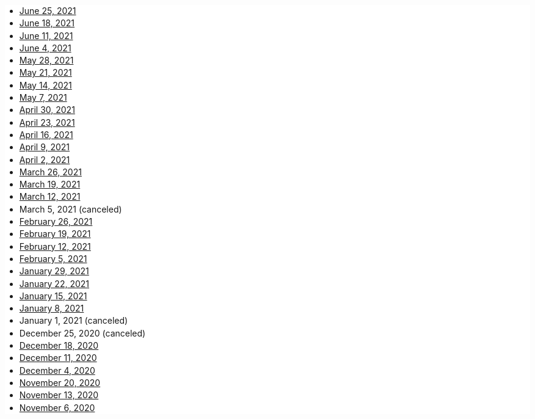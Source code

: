 - [June 25, 2021](https://docs.google.com/document/d/1bU4OyzJvo91vNvl3TNN2WUqXrpoh4oULjmaM-Whrw34/edit?usp=sharing)
- [June 18, 2021](https://docs.google.com/document/d/1jHiBWOBDsm6t8RUOBazXJMFIE6cvkIDcdmqeHTtnIFY/edit?usp=sharing)
- [June 11, 2021](https://docs.google.com/document/d/13lfHBMiyhVRCnelROrdcpWiobHrMuSPf9ijL5UUBoAY/edit?usp=sharing)
- [June 4, 2021](https://docs.google.com/document/d/1ehhxhzPRRQy_fxmnK7rzFsuwJI_n9fyqewIiTia64wc/edit?usp=sharing)
- [May 28, 2021](https://docs.google.com/document/d/1gFFfSSynjjpE-Leogz9yB79CWAZAMZISLyj0s4aFvPU/edit?usp=sharing)
- [May 21, 2021](https://docs.google.com/document/d/1wEM6_G9UIzOYy9Z4ujGg29YkRDNmYm-myNAwTTrBy_I/edit?usp=sharing)
- [May 14, 2021](https://docs.google.com/document/d/19S0t8rPlguw1uPh1IkUqy2kqtoURS3KmETyu2t4S9ps/edit?usp=sharing)
- [May 7, 2021](https://docs.google.com/document/d/1xRUo57xNp5aI-ab9XEvC7SJE1gu05mlvhU24zwrvRdQ/edit?usp=sharing)
- [April 30, 2021](https://docs.google.com/document/d/1FEfw0eVHkH2E6ljysfBn5GQ_NlUDAWGk2h9UZx-l5LU/edit?usp=sharing)
- [April 23, 2021](https://docs.google.com/document/d/1kD26o0R98Pc0K0EinCOLvtXC_gbM9R-iuzLIEQGkZxY/edit?usp=sharing)
- [April 16, 2021](https://docs.google.com/document/d/1nDBDSTXLYDrReEVwGqV7T4zUwFRRDkaAioBhrGAMQ7s/edit?usp=sharing)
- [April 9, 2021](https://docs.google.com/document/d/1udLpkIs_elKRwIB2I2ofGKQGQVd4S1gyfpX1rzcbLSY/edit?usp=sharing)
- [April 2, 2021](https://docs.google.com/document/d/1yp1jFoUjttxtdGXj7afpMZkU6_oSMeqtnHuQxpnfSpA/edit?usp=sharing)
- [March 26, 2021](https://docs.google.com/document/d/15UtQANkAYpic4Yfi3GVI_9ljRrO9agO_ayMfm8H5J_o/edit?usp=sharing)
- [March 19, 2021](https://docs.google.com/document/d/114RdF8pJaonaEmZnKW8jev5iBP5JWGqyqpcyiOug0Qc/edit?usp=sharing)
- [March 12, 2021](https://docs.google.com/document/d/1-LBbfOr4aRO9zFJRATo-Jkf-tRNvhQwqVWIF1CLS-vs/edit?usp=sharing)
- March 5, 2021 (canceled)
- [February 26, 2021](https://docs.google.com/document/d/1InKNHPq76noaPsglpfRiZzNPpHtmwPKrcWliBeAyHYo/edit?usp=sharing)
- [February 19, 2021](https://docs.google.com/document/d/1F20bXzOirXoGapZRWcf3gZqD1asDiCUnVS_hYDl3h6g/edit?usp=sharing)
- [February 12, 2021](https://docs.google.com/document/d/1UDnKcQ51QMAsBSNA5ZpzZ38bcsWStSX3TsUwhKAJA0Q/edit?usp=sharing)
- [February 5, 2021](https://docs.google.com/document/d/17igH2QDZs7wR6rBaYVyZrBcAJp52_Xh240fm3lUOzXU/edit?usp=sharing)
- [January 29, 2021](https://docs.google.com/document/d/15dlzxR31QDkwSqvlTPv5samGoeV5aydwEN8hVI0BYbI/edit?usp=sharing)
- [January 22, 2021](https://docs.google.com/document/d/1fdY59r4HYU0IXXt41505gGrt8-PRhuplR9F3Kjd8x4g/edit?usp=sharing)
- [January 15, 2021](https://docs.google.com/document/d/1TTIBYwJPPk8IG4tDdP6na25M0xb0BD4eGRqVDvdZNZs/edit?usp=sharing)
- [January 8, 2021](https://docs.google.com/document/d/1p5-LjWTz14vQLTRGy8w86H9plWFnUbatJKSJ_-hJTZk/edit?usp=sharing)
- January 1, 2021 (canceled)
- December 25, 2020 (canceled)
- [December 18, 2020](https://docs.google.com/document/d/1ABrzvhkv-NkGTcXnA3k-0DcUvG3TuY21VclzfN66XJU/edit?usp=sharing)
- [December 11, 2020](https://docs.google.com/document/d/13V-EJI4LWi-VvNIbiOg5CK5RyXnnxwAguESEGwzMht0/edit?usp=sharing)
- [December 4, 2020](https://docs.google.com/document/d/1RPsxWrLFVLeI1RcjgXbELRZciVRMhpuOPMnAfBGrTlQ/edit?usp=sharing)
- [November 20, 2020](https://docs.google.com/document/d/1ZsKBPX3BoPqyvmK17WriHKUK0STitWEpT3E2N6vkpWw/edit?usp=sharing)
- [November 13, 2020](https://docs.google.com/document/d/1Ey_v85nOZVQklEiOzJaNe3ILODQj4rMI5iheEm3vowA/edit?usp=sharing)
- [November 6, 2020](https://docs.google.com/document/d/1iLEfk5h35zBVcDHUFx85Mg9igA-QWI4MddlzX1PpYi0/edit?usp=sharing)